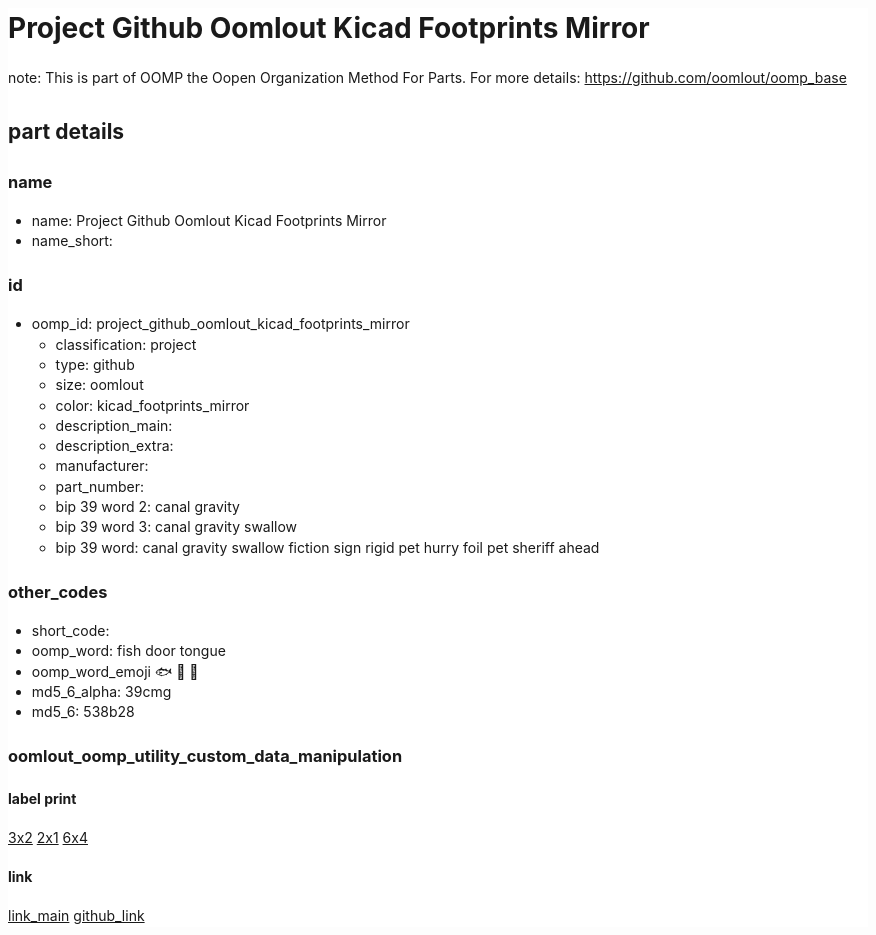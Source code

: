 # Project Github Oomlout Kicad Footprints Mirror  

note: This is part of OOMP the Oopen Organization Method For Parts. For more details: https://github.com/oomlout/oomp_base

##  part details





### name
* name: Project Github Oomlout Kicad Footprints Mirror
* name_short: 
### id
* oomp_id: project_github_oomlout_kicad_footprints_mirror
  * classification: project
  * type: github
  * size: oomlout
  * color: kicad_footprints_mirror
  * description_main: 
  * description_extra: 
  * manufacturer: 
  * part_number: 
  * bip 39 word 2: canal gravity
  * bip 39 word 3: canal gravity swallow
  * bip 39 word: canal gravity swallow fiction sign rigid pet hurry foil pet sheriff ahead

### other_codes
* short_code: 
* oomp_word: fish door tongue
* oomp_word_emoji :fish: :door: :tongue:
* md5_6_alpha: 39cmg
* md5_6: 538b28






### oomlout_oomp_utility_custom_data_manipulation
#### label print
[3x2](http://192.168.1.245:1112/?label=oomp%2039cmg)
[2x1](http://192.168.1.242:1112/?label=oomp%2039cmg)
[6x4](http://192.168.1.55:1112/?label=oomp%2039cmg)    

#### link

[link_main](https://github.com/oomlout/oomlout_oomp_current_version_messy/tree/main/parts/project_github_oomlout_kicad_footprints_mirror) [github_link](https://github.com/oomlout/oomlout_oomp_part_src/tree/main/parts/project_github_oomlout_kicad_footprints_mirror)                             
